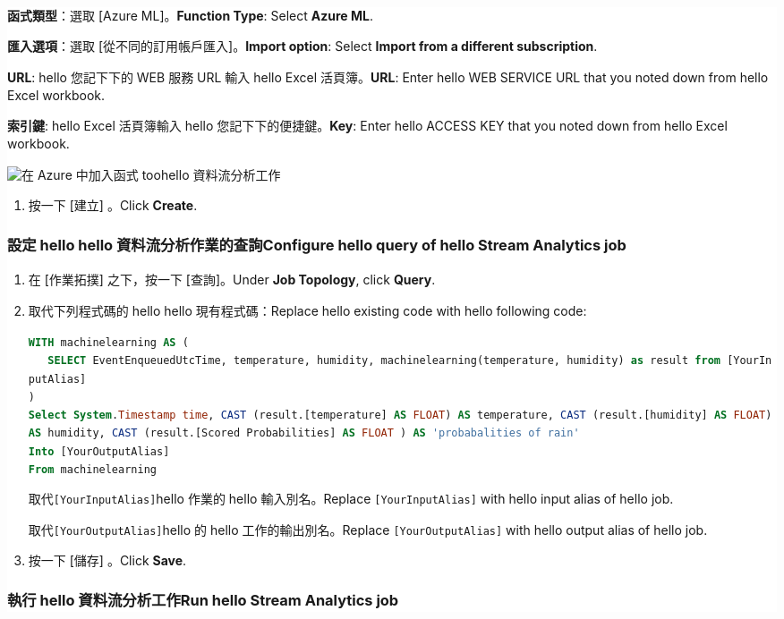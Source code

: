    <span data-ttu-id="66c8c-181">**函式類型**：選取 [Azure ML]。</span><span class="sxs-lookup"><span data-stu-id="66c8c-181">**Function Type**: Select **Azure ML**.</span></span>

   <span data-ttu-id="66c8c-182">**匯入選項**：選取 [從不同的訂用帳戶匯入]。</span><span class="sxs-lookup"><span data-stu-id="66c8c-182">**Import option**: Select **Import from a different subscription**.</span></span>

   <span data-ttu-id="66c8c-183">**URL**: hello 您記下下的 WEB 服務 URL 輸入 hello Excel 活頁簿。</span><span class="sxs-lookup"><span data-stu-id="66c8c-183">**URL**: Enter hello WEB SERVICE URL that you noted down from hello Excel workbook.</span></span>

   <span data-ttu-id="66c8c-184">**索引鍵**: hello Excel 活頁簿輸入 hello 您記下下的便捷鍵。</span><span class="sxs-lookup"><span data-stu-id="66c8c-184">**Key**: Enter hello ACCESS KEY that you noted down from hello Excel workbook.</span></span>

   ![在 Azure 中加入函式 toohello 資料流分析工作](media/iot-hub-weather-forecast-machine-learning/10_add-function-stream-analytics-job-azure.png)

1. <span data-ttu-id="66c8c-186">按一下 [建立] 。</span><span class="sxs-lookup"><span data-stu-id="66c8c-186">Click **Create**.</span></span>

### <a name="configure-hello-query-of-hello-stream-analytics-job"></a><span data-ttu-id="66c8c-187">設定 hello hello 資料流分析作業的查詢</span><span class="sxs-lookup"><span data-stu-id="66c8c-187">Configure hello query of hello Stream Analytics job</span></span>

1. <span data-ttu-id="66c8c-188">在 [作業拓撲] 之下，按一下 [查詢]。</span><span class="sxs-lookup"><span data-stu-id="66c8c-188">Under **Job Topology**, click **Query**.</span></span>
1. <span data-ttu-id="66c8c-189">取代下列程式碼的 hello hello 現有程式碼：</span><span class="sxs-lookup"><span data-stu-id="66c8c-189">Replace hello existing code with hello following code:</span></span>

   ```sql
   WITH machinelearning AS (
      SELECT EventEnqueuedUtcTime, temperature, humidity, machinelearning(temperature, humidity) as result from [YourInputAlias]
   )
   Select System.Timestamp time, CAST (result.[temperature] AS FLOAT) AS temperature, CAST (result.[humidity] AS FLOAT) AS humidity, CAST (result.[Scored Probabilities] AS FLOAT ) AS 'probabalities of rain'
   Into [YourOutputAlias]
   From machinelearning
   ```

   <span data-ttu-id="66c8c-190">取代`[YourInputAlias]`hello 作業的 hello 輸入別名。</span><span class="sxs-lookup"><span data-stu-id="66c8c-190">Replace `[YourInputAlias]` with hello input alias of hello job.</span></span>

   <span data-ttu-id="66c8c-191">取代`[YourOutputAlias]`hello 的 hello 工作的輸出別名。</span><span class="sxs-lookup"><span data-stu-id="66c8c-191">Replace `[YourOutputAlias]` with hello output alias of hello job.</span></span>

1. <span data-ttu-id="66c8c-192">按一下 [儲存] 。</span><span class="sxs-lookup"><span data-stu-id="66c8c-192">Click **Save**.</span></span>

### <a name="run-hello-stream-analytics-job"></a><span data-ttu-id="66c8c-193">執行 hello 資料流分析工作</span><span class="sxs-lookup"><span data-stu-id="66c8c-193">Run hello Stream Analytics job</span></span>
